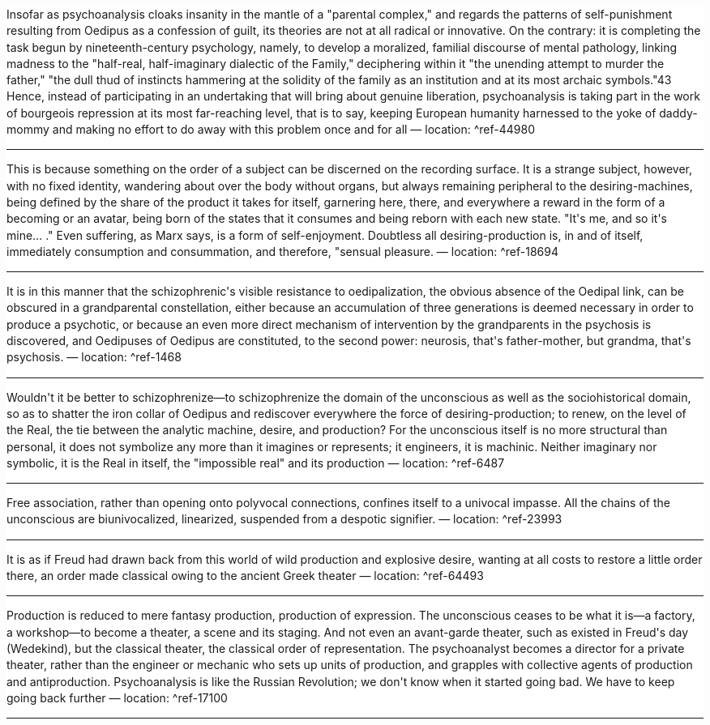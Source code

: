 Insofar as psychoanalysis cloaks insanity in the mantle of a "parental complex," and regards the patterns of self-punishment resulting from Oedipus as a confession of guilt, its theories are not at all radical or innovative. On the contrary: it is completing the task begun by nineteenth-century psychology, namely, to develop a moralized, familial discourse of mental pathology, linking madness to the "half-real, half-imaginary dialectic of the Family," deciphering within it "the unending attempt to murder the father," "the dull thud of instincts hammering at the solidity of the family as an institution and at its most archaic symbols."43 Hence, instead of participating in an undertaking that will bring about genuine liberation, psychoanalysis is taking part in the work of bourgeois repression at its most far-reaching level, that is to say, keeping European humanity harnessed to the yoke of daddy-mommy and making no effort to do away with this problem once and for all — location: []() ^ref-44980

---
This is because something on the order of a subject can be discerned on the recording surface. It is a strange subject, however, with no fixed identity, wandering about over the body without organs, but always remaining peripheral to the desiring-machines, being defined by the share of the product it takes for itself, garnering here, there, and everywhere a reward in the form of a becoming or an avatar, being born of the states that it consumes and being reborn with each new state. "It's me, and so it's mine… ." Even suffering, as Marx says, is a form of self-enjoyment. Doubtless all desiring-production is, in and of itself, immediately consumption and consummation, and therefore, "sensual pleasure. — location: []() ^ref-18694

---
It is in this manner that the schizophrenic's visible resistance to oedipalization, the obvious absence of the Oedipal link, can be obscured in a grandparental constellation, either because an accumulation of three generations is deemed necessary in order to produce a psychotic, or because an even more direct mechanism of intervention by the grandparents in the psychosis is discovered, and Oedipuses of Oedipus are constituted, to the second power: neurosis, that's father-mother, but grandma, that's psychosis. — location: []() ^ref-1468

---
Wouldn't it be better to schizophrenize—to schizophrenize the domain of the unconscious as well as the sociohistorical domain, so as to shatter the iron collar of Oedipus and rediscover everywhere the force of desiring-production; to renew, on the level of the Real, the tie between the analytic machine, desire, and production? For the unconscious itself is no more structural than personal, it does not symbolize any more than it imagines or represents; it engineers, it is machinic. Neither imaginary nor symbolic, it is the Real in itself, the "impossible real" and its production — location: []() ^ref-6487

---
Free association, rather than opening onto polyvocal connections, confines itself to a univocal impasse. All the chains of the unconscious are biunivocalized, linearized, suspended from a despotic signifier. — location: []() ^ref-23993

---
It is as if Freud had drawn back from this world of wild production and explosive desire, wanting at all costs to restore a little order there, an order made classical owing to the ancient Greek theater — location: []() ^ref-64493

---
Production is reduced to mere fantasy production, production of expression. The unconscious ceases to be what it is—a factory, a workshop—to become a theater, a scene and its staging. And not even an avant-garde theater, such as existed in Freud's day (Wedekind), but the classical theater, the classical order of representation. The psychoanalyst becomes a director for a private theater, rather than the engineer or mechanic who sets up units of production, and grapples with collective agents of production and antiproduction. Psychoanalysis is like the Russian Revolution; we don't know when it started going bad. We have to keep going back further — location: []() ^ref-17100

---
